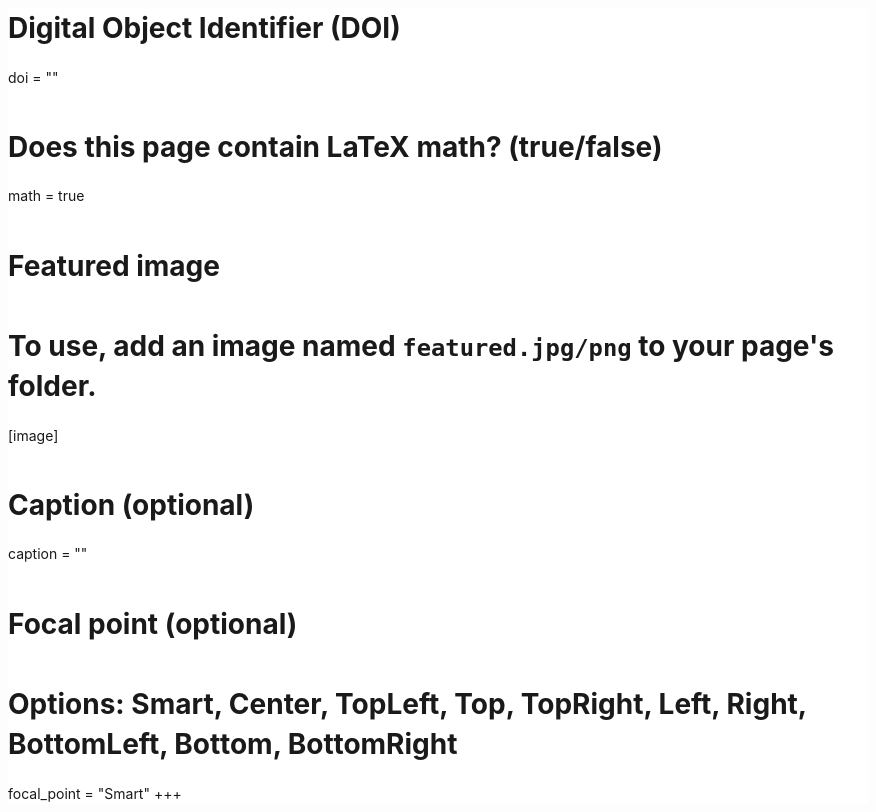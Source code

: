 # Digital Object Identifier (DOI)
doi = ""

# Does this page contain LaTeX math? (true/false)
math = true

# Featured image
# To use, add an image named `featured.jpg/png` to your page's folder.
[image]
  # Caption (optional)
  caption = ""

# Focal point (optional)
# Options: Smart, Center, TopLeft, Top, TopRight, Left, Right, BottomLeft, Bottom, BottomRight
  focal_point = "Smart"
+++
